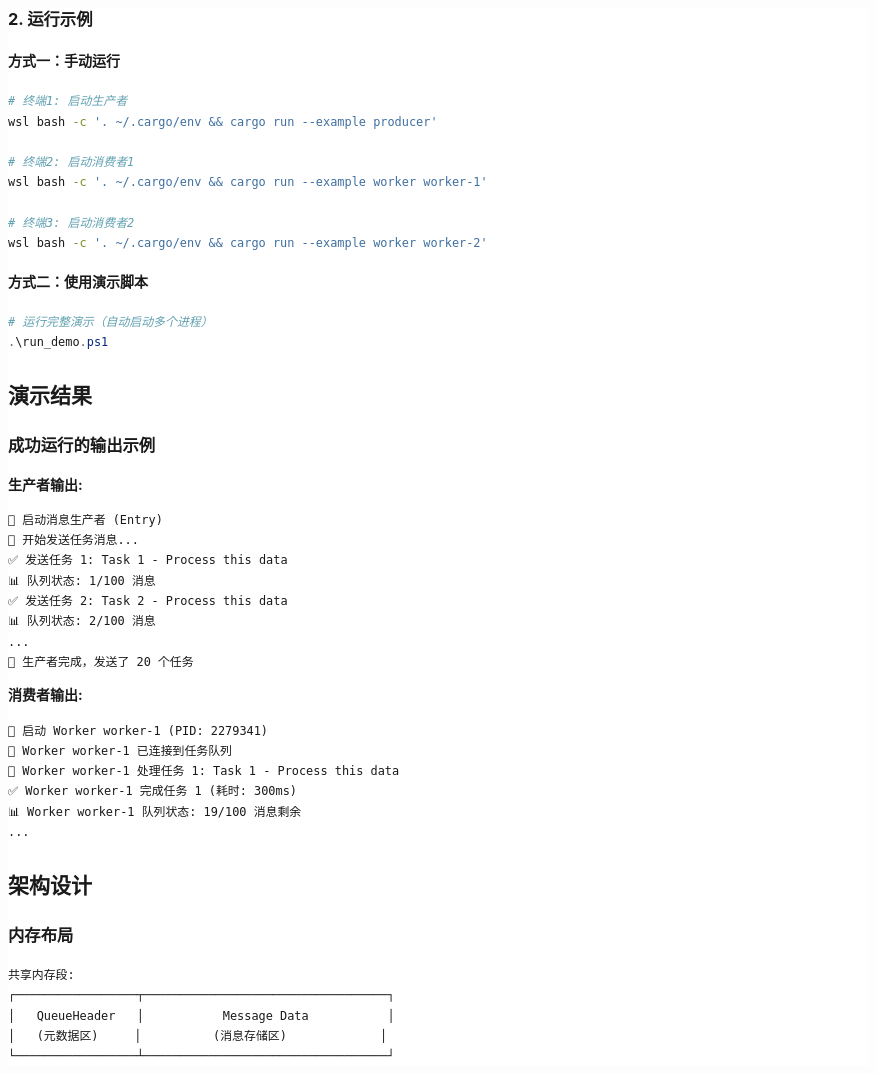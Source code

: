 ### 2. 运行示例

#### 方式一：手动运行
```bash
# 终端1: 启动生产者
wsl bash -c '. ~/.cargo/env && cargo run --example producer'

# 终端2: 启动消费者1
wsl bash -c '. ~/.cargo/env && cargo run --example worker worker-1'

# 终端3: 启动消费者2
wsl bash -c '. ~/.cargo/env && cargo run --example worker worker-2'
```

#### 方式二：使用演示脚本
```powershell
# 运行完整演示（自动启动多个进程）
.\run_demo.ps1
```

## 演示结果

### 成功运行的输出示例

**生产者输出:**
```
🚀 启动消息生产者 (Entry)
📝 开始发送任务消息...
✅ 发送任务 1: Task 1 - Process this data
📊 队列状态: 1/100 消息
✅ 发送任务 2: Task 2 - Process this data
📊 队列状态: 2/100 消息
...
🏁 生产者完成，发送了 20 个任务
```

**消费者输出:**
```
🔧 启动 Worker worker-1 (PID: 2279341)
📡 Worker worker-1 已连接到任务队列
🔄 Worker worker-1 处理任务 1: Task 1 - Process this data
✅ Worker worker-1 完成任务 1 (耗时: 300ms)
📊 Worker worker-1 队列状态: 19/100 消息剩余
...
```

## 架构设计

### 内存布局
```
共享内存段:
┌─────────────────┬──────────────────────────────────┐
│   QueueHeader   │           Message Data           │
│   (元数据区)     │          (消息存储区)             │
└─────────────────┴──────────────────────────────────┘
```
